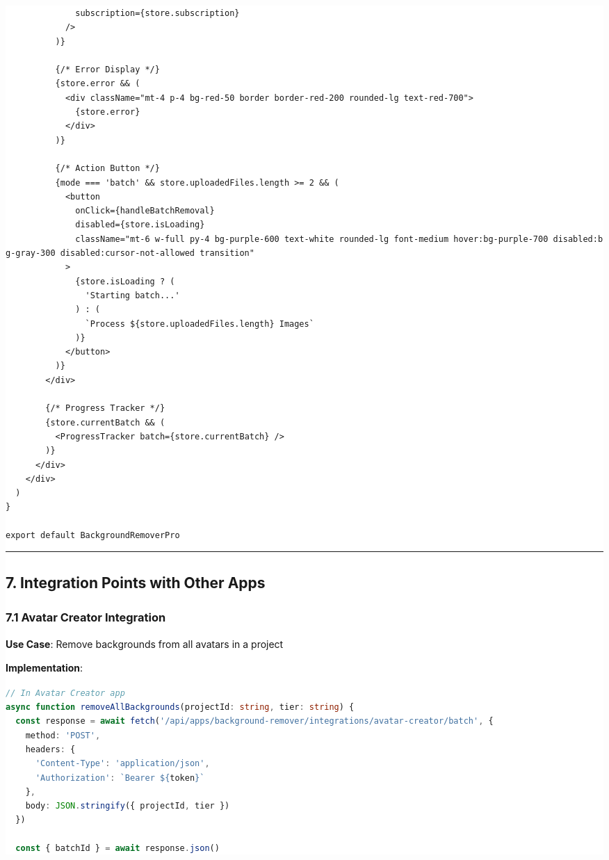 ```tsx
              subscription={store.subscription}
            />
          )}

          {/* Error Display */}
          {store.error && (
            <div className="mt-4 p-4 bg-red-50 border border-red-200 rounded-lg text-red-700">
              {store.error}
            </div>
          )}

          {/* Action Button */}
          {mode === 'batch' && store.uploadedFiles.length >= 2 && (
            <button
              onClick={handleBatchRemoval}
              disabled={store.isLoading}
              className="mt-6 w-full py-4 bg-purple-600 text-white rounded-lg font-medium hover:bg-purple-700 disabled:bg-gray-300 disabled:cursor-not-allowed transition"
            >
              {store.isLoading ? (
                'Starting batch...'
              ) : (
                `Process ${store.uploadedFiles.length} Images`
              )}
            </button>
          )}
        </div>

        {/* Progress Tracker */}
        {store.currentBatch && (
          <ProgressTracker batch={store.currentBatch} />
        )}
      </div>
    </div>
  )
}

export default BackgroundRemoverPro
```

---

## 7. Integration Points with Other Apps

### 7.1 Avatar Creator Integration

**Use Case**: Remove backgrounds from all avatars in a project

**Implementation**:

```typescript
// In Avatar Creator app
async function removeAllBackgrounds(projectId: string, tier: string) {
  const response = await fetch('/api/apps/background-remover/integrations/avatar-creator/batch', {
    method: 'POST',
    headers: {
      'Content-Type': 'application/json',
      'Authorization': `Bearer ${token}`
    },
    body: JSON.stringify({ projectId, tier })
  })

  const { batchId } = await response.json()

```
